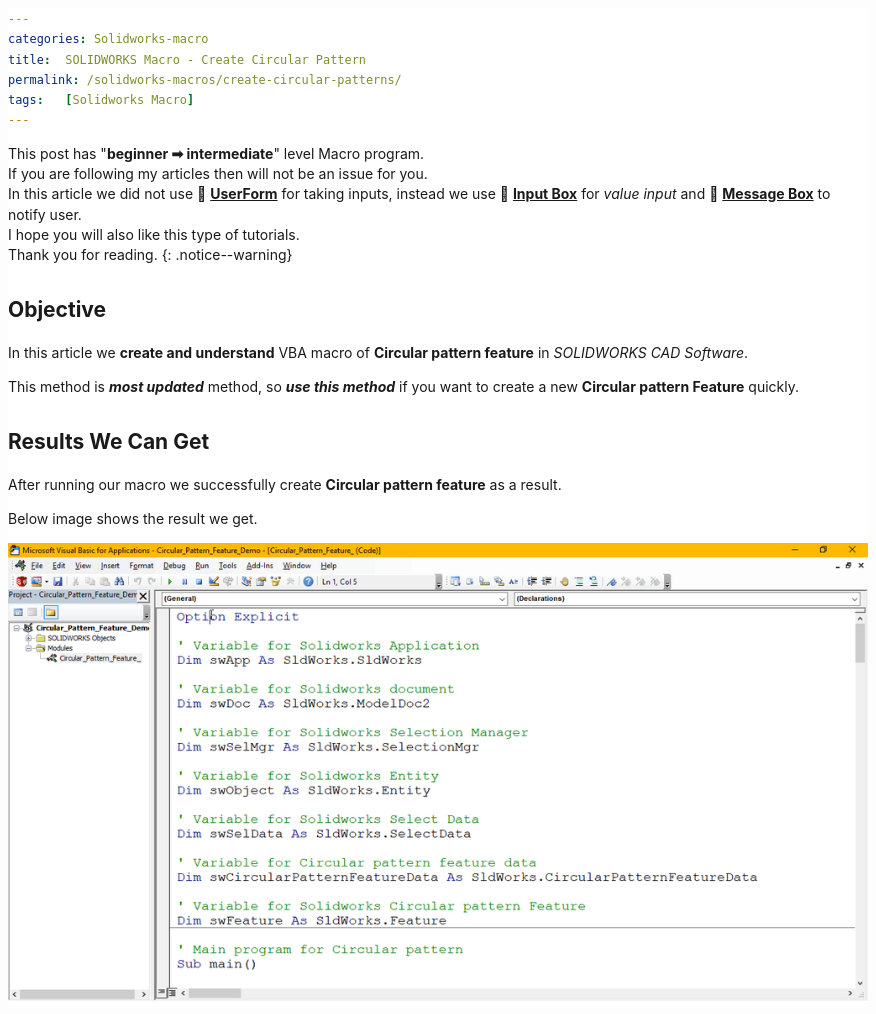```yaml
---
categories: Solidworks-macro
title:  SOLIDWORKS Macro - Create Circular Pattern
permalink: /solidworks-macros/create-circular-patterns/
tags:   [Solidworks Macro]
---
```


This post has "**beginner ➡ intermediate**" level Macro program.<br>
If you are following my articles then will not be an issue for you.<br>
In this article we did not use 🚀 **[UserForm](/vba/userform/)** for taking inputs, instead we use 🚀 **[Input Box](/vba/inputbox-function/)** for *value input* and 🚀 **[Message Box](/vba/msgBox-function/)** to notify user.<br>
I hope you will also like this type of tutorials.<br>Thank you for reading.
{: .notice--warning}

## Objective

In this article we **create and understand** VBA macro of **Circular pattern feature** in *SOLIDWORKS CAD Software*.

This method is ***most updated*** method, so ***use this method*** if you want to create a new **Circular pattern Feature** quickly. 

## Results We Can Get

After running our macro we successfully create **Circular pattern feature** as a result.

Below image shows the result we get.

[![circular-pattern-final-result](/assets/Solidworks_Images/feature-circular-pattern/final-result-gif.gif)](/assets/Solidworks_Images/feature-circular-pattern/final-result-gif.gif)
